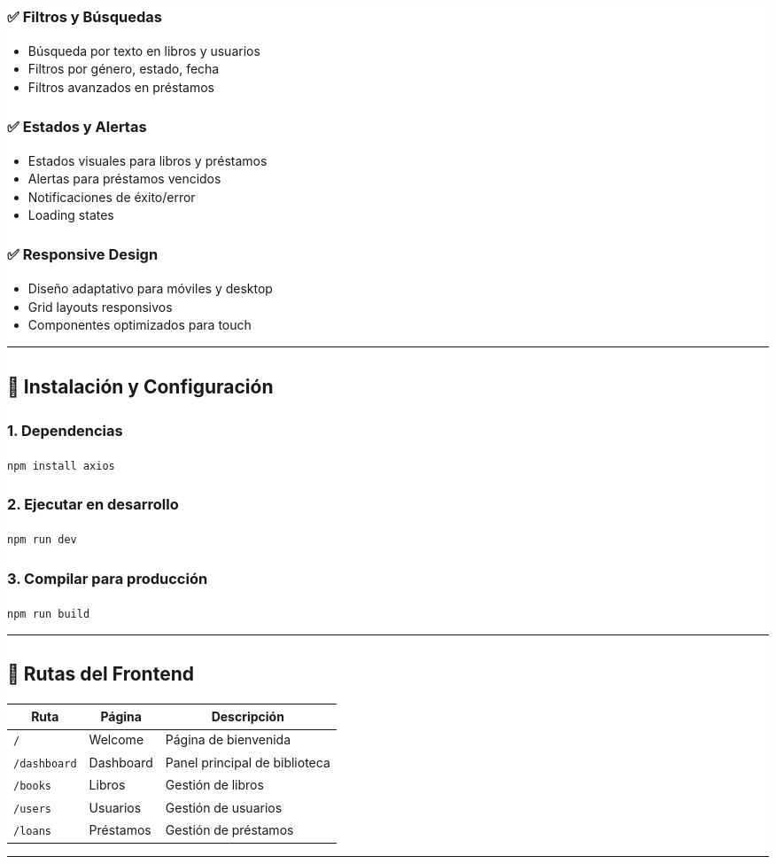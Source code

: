 ### ✅ Filtros y Búsquedas
- Búsqueda por texto en libros y usuarios
- Filtros por género, estado, fecha
- Filtros avanzados en préstamos

### ✅ Estados y Alertas
- Estados visuales para libros y préstamos
- Alertas para préstamos vencidos
- Notificaciones de éxito/error
- Loading states

### ✅ Responsive Design
- Diseño adaptativo para móviles y desktop
- Grid layouts responsivos
- Componentes optimizados para touch

---

## 🚀 Instalación y Configuración

### 1. **Dependencias**
```bash
npm install axios
```

### 2. **Ejecutar en desarrollo**
```bash
npm run dev
```

### 3. **Compilar para producción**
```bash
npm run build
```

---

## 📱 Rutas del Frontend

| Ruta | Página | Descripción |
|------|--------|-------------|
| `/` | Welcome | Página de bienvenida |
| `/dashboard` | Dashboard | Panel principal de biblioteca |
| `/books` | Libros | Gestión de libros |
| `/users` | Usuarios | Gestión de usuarios |
| `/loans` | Préstamos | Gestión de préstamos |

---